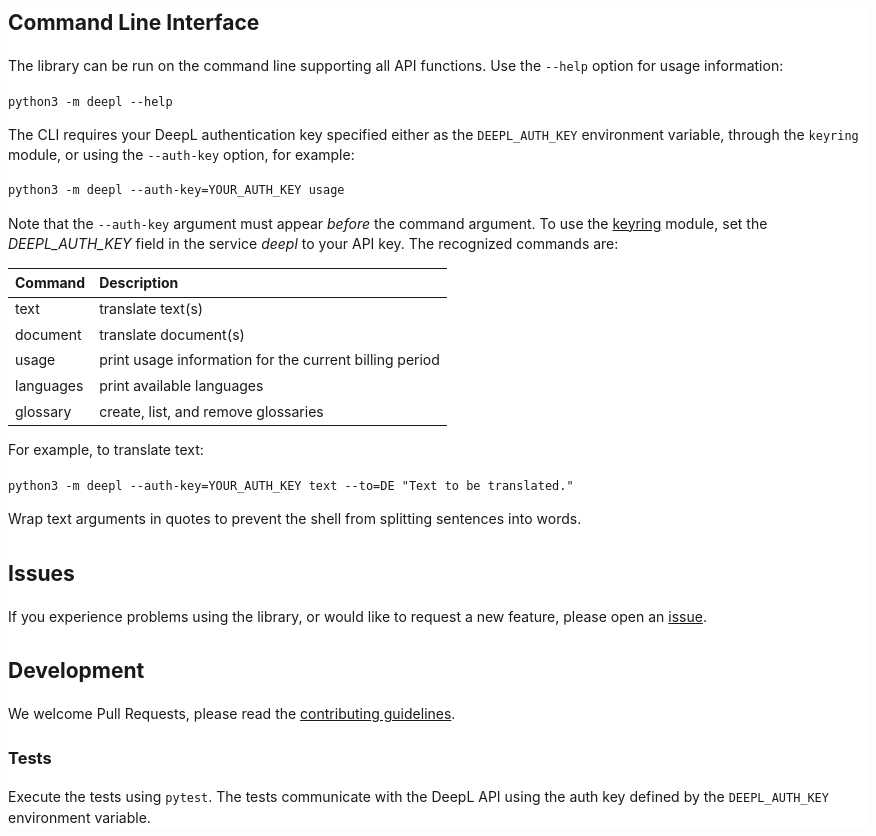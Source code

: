 ## Command Line Interface

The library can be run on the command line supporting all API functions. Use the
`--help` option for usage information:

```shell
python3 -m deepl --help
```

The CLI requires your DeepL authentication key specified either as the
`DEEPL_AUTH_KEY` environment variable, through the `keyring` module, or
using the `--auth-key` option, for example:

```shell
python3 -m deepl --auth-key=YOUR_AUTH_KEY usage
```

Note that the `--auth-key` argument must appear *before* the command argument.
To use the [keyring](https://pypi.org/project/keyring/) module, set the 
*DEEPL_AUTH_KEY* field in the service *deepl* to your API key.
The recognized commands are:

| Command   | Description                                            |
| :-------- | :----------------------------------------------------- |
| text      | translate text(s)                                      |
| document  | translate document(s)                                  |
| usage     | print usage information for the current billing period |
| languages | print available languages                              |
| glossary  | create, list, and remove glossaries                    |

For example, to translate text:

```shell
python3 -m deepl --auth-key=YOUR_AUTH_KEY text --to=DE "Text to be translated."
```

Wrap text arguments in quotes to prevent the shell from splitting sentences into
words.

## Issues

If you experience problems using the library, or would like to request a new
feature, please open an [issue][issues].

## Development

We welcome Pull Requests, please read the
[contributing guidelines](CONTRIBUTING.md).

### Tests

Execute the tests using `pytest`. The tests communicate with the DeepL API using
the auth key defined by the `DEEPL_AUTH_KEY` environment variable.


[api-docs]: https://www.deepl.com/docs-api?utm_source=github&utm_medium=github-python-readme
[api-docs-csv-format]: https://www.deepl.com/docs-api/managing-glossaries/supported-glossary-formats/?utm_source=github&utm_medium=github-python-readme
[api-docs-xml-handling]: https://www.deepl.com/docs-api/handling-xml/?utm_source=github&utm_medium=github-python-readme
[api-docs-context-param]: https://www.deepl.com/docs-api/translating-text/?utm_source=github&utm_medium=github-python-readme
[api-docs-lang-list]: https://www.deepl.com/docs-api/translating-text/?utm_source=github&utm_medium=github-python-readme
[api-docs-glossary-lang-list]: https://www.deepl.com/docs-api/managing-glossaries/?utm_source=github&utm_medium=github-python-readme
[bug-report-ubuntu-2204]: https://bugs.launchpad.net/ubuntu/+source/poetry/+bug/1958227
[create-account]: https://www.deepl.com/pro?utm_source=github&utm_medium=github-python-readme#developer
[deepl-mock]: https://www.github.com/DeepLcom/deepl-mock
[issues]: https://www.github.com/DeepLcom/deepl-python/issues
[pypi-project]: https://pypi.org/project/deepl/
[pro-account]: https://www.deepl.com/pro-account/?utm_source=github&utm_medium=github-python-readme
[python-version-list]: https://devguide.python.org/versions/
[requests-proxy-docs]: https://docs.python-requests.org/en/latest/user/advanced/#proxies
[requests-verify-ssl-docs]: https://docs.python-requests.org/en/latest/user/advanced/#ssl-cert-verification